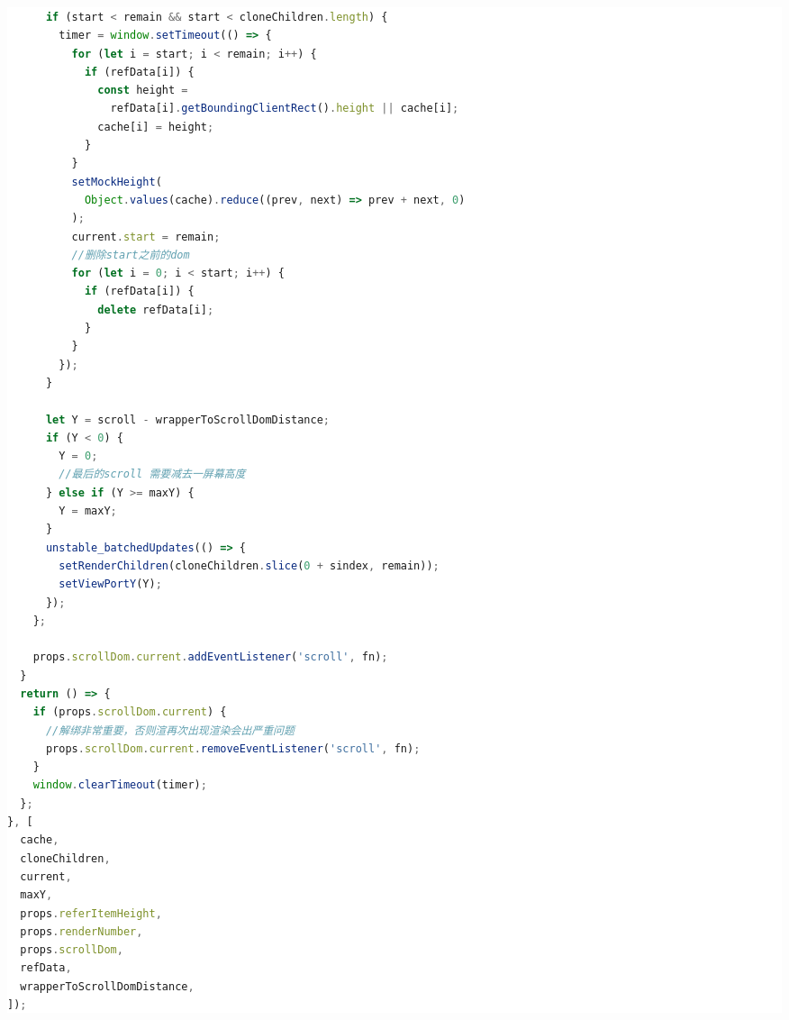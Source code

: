 ```ts
      if (start < remain && start < cloneChildren.length) {
        timer = window.setTimeout(() => {
          for (let i = start; i < remain; i++) {
            if (refData[i]) {
              const height =
                refData[i].getBoundingClientRect().height || cache[i];
              cache[i] = height;
            }
          }
          setMockHeight(
            Object.values(cache).reduce((prev, next) => prev + next, 0)
          );
          current.start = remain;
          //删除start之前的dom
          for (let i = 0; i < start; i++) {
            if (refData[i]) {
              delete refData[i];
            }
          }
        });
      }

      let Y = scroll - wrapperToScrollDomDistance;
      if (Y < 0) {
        Y = 0;
        //最后的scroll 需要减去一屏幕高度
      } else if (Y >= maxY) {
        Y = maxY;
      }
      unstable_batchedUpdates(() => {
        setRenderChildren(cloneChildren.slice(0 + sindex, remain));
        setViewPortY(Y);
      });
    };

    props.scrollDom.current.addEventListener('scroll', fn);
  }
  return () => {
    if (props.scrollDom.current) {
      //解绑非常重要，否则渲再次出现渲染会出严重问题
      props.scrollDom.current.removeEventListener('scroll', fn);
    }
    window.clearTimeout(timer);
  };
}, [
  cache,
  cloneChildren,
  current,
  maxY,
  props.referItemHeight,
  props.renderNumber,
  props.scrollDom,
  refData,
  wrapperToScrollDomDistance,
]);
```
